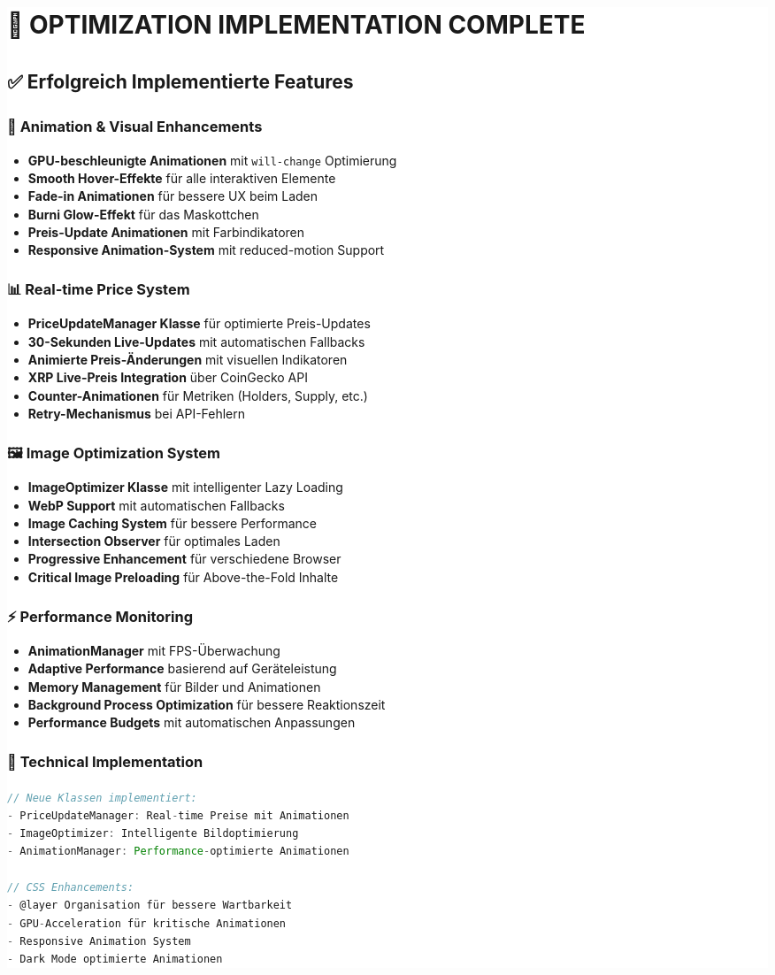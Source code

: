 # 🚀 OPTIMIZATION IMPLEMENTATION COMPLETE

## ✅ Erfolgreich Implementierte Features

### 🎨 **Animation & Visual Enhancements**
- **GPU-beschleunigte Animationen** mit `will-change` Optimierung
- **Smooth Hover-Effekte** für alle interaktiven Elemente
- **Fade-in Animationen** für bessere UX beim Laden
- **Burni Glow-Effekt** für das Maskottchen
- **Preis-Update Animationen** mit Farbindikatoren
- **Responsive Animation-System** mit reduced-motion Support

### 📊 **Real-time Price System**
- **PriceUpdateManager Klasse** für optimierte Preis-Updates
- **30-Sekunden Live-Updates** mit automatischen Fallbacks
- **Animierte Preis-Änderungen** mit visuellen Indikatoren
- **XRP Live-Preis Integration** über CoinGecko API
- **Counter-Animationen** für Metriken (Holders, Supply, etc.)
- **Retry-Mechanismus** bei API-Fehlern

### 🖼️ **Image Optimization System**
- **ImageOptimizer Klasse** mit intelligenter Lazy Loading
- **WebP Support** mit automatischen Fallbacks
- **Image Caching System** für bessere Performance
- **Intersection Observer** für optimales Laden
- **Progressive Enhancement** für verschiedene Browser
- **Critical Image Preloading** für Above-the-Fold Inhalte

### ⚡ **Performance Monitoring**
- **AnimationManager** mit FPS-Überwachung
- **Adaptive Performance** basierend auf Geräteleistung
- **Memory Management** für Bilder und Animationen
- **Background Process Optimization** für bessere Reaktionszeit
- **Performance Budgets** mit automatischen Anpassungen

### 🔧 **Technical Implementation**
```javascript
// Neue Klassen implementiert:
- PriceUpdateManager: Real-time Preise mit Animationen
- ImageOptimizer: Intelligente Bildoptimierung  
- AnimationManager: Performance-optimierte Animationen

// CSS Enhancements:
- @layer Organisation für bessere Wartbarkeit
- GPU-Acceleration für kritische Animationen
- Responsive Animation System
- Dark Mode optimierte Animationen
```
